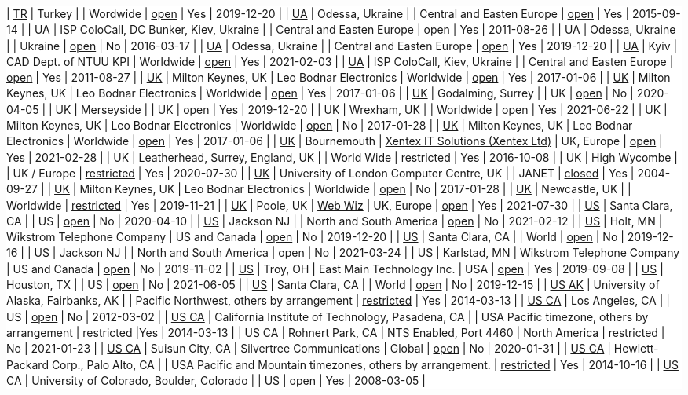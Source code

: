 | [TR](/support/servers/publictimeserver001056) | Turkey | | Wordwide | [open](/support/servers/openaccess) | Yes | 2019-12-20 |
| [UA](/support/servers/publictimeserver001203) | Odessa, Ukraine | | Central and Easten Europe | [open](/support/servers/openaccess) | Yes | 2015-09-14 |
| [UA](/support/servers/publictimeserver000719) | ISP ColoCall, DC Bunker, Kiev, Ukraine | | Central and Easten Europe | [open](/support/servers/openaccess) | Yes | 2011-08-26 |
| [UA](/support/servers/publictimeserver001180) | Odessa, Ukraine | | Ukraine | [open](/support/servers/openaccess) | No | 2016-03-17 |
| [UA](/support/servers/publictimeserver001204) | Odessa, Ukraine | | Central and Easten Europe | [open](/support/servers/openaccess) | Yes | 2019-12-20 |
| [UA](/support/servers/publictimeserver001722) | Kyiv | CAD Dept. of NTUU KPI | Worldwide | [open](/support/servers/openaccess) | Yes | 2021-02-03 |
| [UA](/support/servers/publictimeserver000551) | ISP ColoCall, Kiev, Ukraine | | Central and Easten Europe | [open](/support/servers/openaccess) | Yes | 2011-08-27 |
| [UK](/support/servers/publictimeserver001318) | Milton Keynes, UK | Leo Bodnar Electronics | Worldwide | [open](/support/servers/openaccess) | Yes | 2017-01-06 |
| [UK](/support/servers/publictimeserver001329) | Milton Keynes, UK | Leo Bodnar Electronics | Worldwide | [open](/support/servers/openaccess) | Yes | 2017-01-06 |
| [UK](/support/servers/publictimeserver001658) | Godalming, Surrey | | UK | [open](/support/servers/openaccess) | No | 2020-04-05 |
| [UK](/support/servers/publictimeserver001224) | Merseyside | | UK | [open](/support/servers/openaccess) | Yes | 2019-12-20 |
| [UK](/support/servers/publictimeserver001651) | Wrexham, UK | | Worldwide | [open](/support/servers/openaccess) | Yes | 2021-06-22 |
| [UK](/support/servers/publictimeserver001336) | Milton Keynes, UK | Leo Bodnar Electronics | Worldwide | [open](/support/servers/openaccess) | No | 2017-01-28 |
| [UK](/support/servers/publictimeserver001328) | Milton Keynes, UK | Leo Bodnar Electronics | Worldwide | [open](/support/servers/openaccess) | Yes | 2017-01-06 |
| [UK](/support/servers/publictimeserver001728) | Bournemouth | [Xentex IT Solutions (Xentex Ltd)](https://www.xentex.uk) | UK, Europe | [open](/support/servers/openaccess) | Yes | 2021-02-28 |
| [UK](/support/servers/publictimeserver000705) | Leatherhead, Surrey, England, UK | | World Wide | [restricted](/support/servers/restrictedaccess) | Yes | 2016-10-08 |
| [UK](/support/servers/publictimeserver000659) | High Wycombe | | UK / Europe | [restricted](/support/servers/restrictedaccess) | Yes | 2020-07-30 |
| [UK](/support/servers/publictimeserver000259) | University of London Computer Centre, UK | | JANET | [closed](/support/servers/closedaccess) | Yes | 2004-09-27 |
| [UK](/support/servers/publictimeserver001335) | Milton Keynes, UK | Leo Bodnar Electronics | Worldwide | [open](/support/servers/openaccess) | No | 2017-01-28 |
| [UK](/support/servers/publictimeserver001618) | Newcastle, UK | | Worldwide | [restricted](/support/servers/restrictedaccess) | Yes | 2019-11-21 |
| [UK](/support/servers/publictimeserver001353) | Poole, UK | [Web Wiz](https://www.webwiz.net) | UK, Europe | [open](/support/servers/openaccess) | Yes | 2021-07-30 |
| [US](/support/servers/publictimeserver001659) | Santa Clara, CA | | US | [open](/support/servers/openaccess) | No | 2020-04-10 |
| [US](/support/servers/publictimeserver001725) | Jackson NJ | | North and South America | [open](/support/servers/openaccess) | No | 2021-02-12 |
| [US](/support/servers/publictimeserver001616) | Holt, MN | Wikstrom Telephone Company | US and Canada | [open](/support/servers/openaccess) | No | 2019-12-20 |
| [US](/support/servers/publictimeserver001464) | Santa Clara, CA | | World | [open](/support/servers/openaccess) | No | 2019-12-16 |
| [US](/support/servers/publictimeserver001721) | Jackson NJ | | North and South America | [open](/support/servers/openaccess) | No | 2021-03-24 |
| [US](/support/servers/publictimeserver001615) | Karlstad, MN | Wikstrom Telephone Company | US and Canada | [open](/support/servers/openaccess) | No | 2019-11-02 |
| [US](/support/servers/publictimeserver001567) | Troy, OH | East Main Technology Inc. | USA | [open](/support/servers/openaccess) | Yes | 2019-09-08 |
| [US](/support/servers/publictimeserver001747) | Houston, TX | | US | [open](/support/servers/openaccess) | No | 2021-06-05 |
| [US](/support/servers/publictimeserver001463) | Santa Clara, CA | | World | [open](/support/servers/openaccess) | No | 2019-12-15 |
| [US AK](/support/servers/publictimeserver000260) | University of Alaska, Fairbanks, AK | | Pacific Northwest, others by arrangement | [restricted](/support/servers/restrictedaccess) | Yes | 2014-03-13 |
| [US CA](/support/servers/publictimeserver000787) | Los Angeles, CA | | US | [open](/support/servers/openaccess) | No | 2012-03-02 |
| [US CA](/support/servers/publictimeserver000265) | California Institute of Technology, Pasadena, CA | | USA Pacific timezone, others by arrangement | [restricted](/support/servers/restrictedaccess) |Yes | 2014-03-13 |
| [US CA](/support/servers/publictimeserver001384) | Rohnert Park, CA | NTS Enabled, Port 4460 | North America | [restricted](/support/servers/restrictedaccess) | No | 2021-01-23 |
| [US CA](/support/servers/publictimeserver001573) | Suisun City, CA | Silvertree Communications | Global | [open](/support/servers/openaccess) | No | 2020-01-31 |
| [US CA](/support/servers/publictimeserver000275) | Hewlett-Packard Corp., Palo Alto, CA | | USA Pacific and Mountain timezones, others by arrangement. | [restricted](/support/servers/restrictedaccess) | Yes | 2014-10-16 |
| [US CA](/support/servers/publictimeserver000524) | University of Colorado, Boulder, Colorado | | US | [open](/support/servers/openaccess) | Yes | 2008-03-05 |